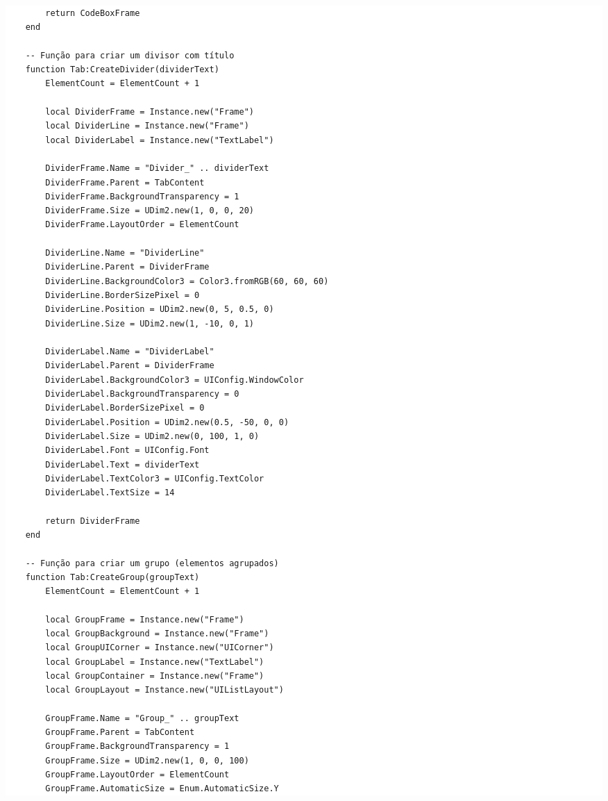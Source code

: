             return CodeBoxFrame
        end
        
        -- Função para criar um divisor com título
        function Tab:CreateDivider(dividerText)
            ElementCount = ElementCount + 1
            
            local DividerFrame = Instance.new("Frame")
            local DividerLine = Instance.new("Frame")
            local DividerLabel = Instance.new("TextLabel")
            
            DividerFrame.Name = "Divider_" .. dividerText
            DividerFrame.Parent = TabContent
            DividerFrame.BackgroundTransparency = 1
            DividerFrame.Size = UDim2.new(1, 0, 0, 20)
            DividerFrame.LayoutOrder = ElementCount
            
            DividerLine.Name = "DividerLine"
            DividerLine.Parent = DividerFrame
            DividerLine.BackgroundColor3 = Color3.fromRGB(60, 60, 60)
            DividerLine.BorderSizePixel = 0
            DividerLine.Position = UDim2.new(0, 5, 0.5, 0)
            DividerLine.Size = UDim2.new(1, -10, 0, 1)
            
            DividerLabel.Name = "DividerLabel"
            DividerLabel.Parent = DividerFrame
            DividerLabel.BackgroundColor3 = UIConfig.WindowColor
            DividerLabel.BackgroundTransparency = 0
            DividerLabel.BorderSizePixel = 0
            DividerLabel.Position = UDim2.new(0.5, -50, 0, 0)
            DividerLabel.Size = UDim2.new(0, 100, 1, 0)
            DividerLabel.Font = UIConfig.Font
            DividerLabel.Text = dividerText
            DividerLabel.TextColor3 = UIConfig.TextColor
            DividerLabel.TextSize = 14
            
            return DividerFrame
        end
        
        -- Função para criar um grupo (elementos agrupados)
        function Tab:CreateGroup(groupText)
            ElementCount = ElementCount + 1
            
            local GroupFrame = Instance.new("Frame")
            local GroupBackground = Instance.new("Frame")
            local GroupUICorner = Instance.new("UICorner")
            local GroupLabel = Instance.new("TextLabel")
            local GroupContainer = Instance.new("Frame")
            local GroupLayout = Instance.new("UIListLayout")
            
            GroupFrame.Name = "Group_" .. groupText
            GroupFrame.Parent = TabContent
            GroupFrame.BackgroundTransparency = 1
            GroupFrame.Size = UDim2.new(1, 0, 0, 100)
            GroupFrame.LayoutOrder = ElementCount
            GroupFrame.AutomaticSize = Enum.AutomaticSize.Y
            